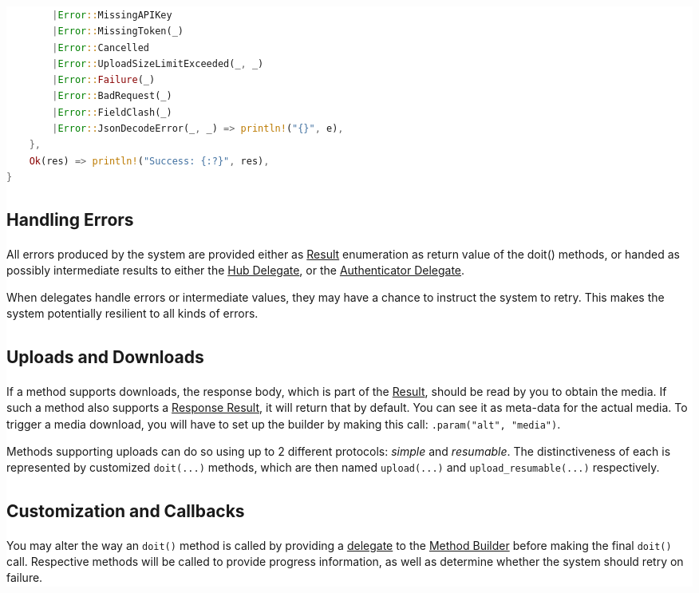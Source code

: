 ```Rust
        |Error::MissingAPIKey
        |Error::MissingToken(_)
        |Error::Cancelled
        |Error::UploadSizeLimitExceeded(_, _)
        |Error::Failure(_)
        |Error::BadRequest(_)
        |Error::FieldClash(_)
        |Error::JsonDecodeError(_, _) => println!("{}", e),
    },
    Ok(res) => println!("Success: {:?}", res),
}

```
## Handling Errors

All errors produced by the system are provided either as [Result](https://docs.rs/google-healthcare1_beta1/1.0.14+20200612/google_healthcare1_beta1/client::Result) enumeration as return value of
the doit() methods, or handed as possibly intermediate results to either the 
[Hub Delegate](https://docs.rs/google-healthcare1_beta1/1.0.14+20200612/google_healthcare1_beta1/client::Delegate), or the [Authenticator Delegate](https://docs.rs/yup-oauth2/*/yup_oauth2/trait.AuthenticatorDelegate.html).

When delegates handle errors or intermediate values, they may have a chance to instruct the system to retry. This 
makes the system potentially resilient to all kinds of errors.

## Uploads and Downloads
If a method supports downloads, the response body, which is part of the [Result](https://docs.rs/google-healthcare1_beta1/1.0.14+20200612/google_healthcare1_beta1/client::Result), should be
read by you to obtain the media.
If such a method also supports a [Response Result](https://docs.rs/google-healthcare1_beta1/1.0.14+20200612/google_healthcare1_beta1/client::ResponseResult), it will return that by default.
You can see it as meta-data for the actual media. To trigger a media download, you will have to set up the builder by making
this call: `.param("alt", "media")`.

Methods supporting uploads can do so using up to 2 different protocols: 
*simple* and *resumable*. The distinctiveness of each is represented by customized 
`doit(...)` methods, which are then named `upload(...)` and `upload_resumable(...)` respectively.

## Customization and Callbacks

You may alter the way an `doit()` method is called by providing a [delegate](https://docs.rs/google-healthcare1_beta1/1.0.14+20200612/google_healthcare1_beta1/client::Delegate) to the 
[Method Builder](https://docs.rs/google-healthcare1_beta1/1.0.14+20200612/google_healthcare1_beta1/client::CallBuilder) before making the final `doit()` call. 
Respective methods will be called to provide progress information, as well as determine whether the system should 
retry on failure.
